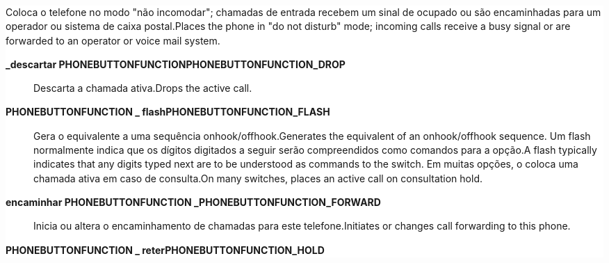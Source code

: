 

<span data-ttu-id="5c27e-136">Coloca o telefone no modo "não incomodar"; chamadas de entrada recebem um sinal de ocupado ou são encaminhadas para um operador ou sistema de caixa postal.</span><span class="sxs-lookup"><span data-stu-id="5c27e-136">Places the phone in "do not disturb" mode; incoming calls receive a busy signal or are forwarded to an operator or voice mail system.</span></span>


</dt> </dl> </dd> <dt>

<span data-ttu-id="5c27e-137"><span id="PHONEBUTTONFUNCTION_DROP"></span><span id="phonebuttonfunction_drop"></span>**\_descartar PHONEBUTTONFUNCTION**</span><span class="sxs-lookup"><span data-stu-id="5c27e-137"><span id="PHONEBUTTONFUNCTION_DROP"></span><span id="phonebuttonfunction_drop"></span>**PHONEBUTTONFUNCTION\_DROP**</span></span>
</dt> <dd> <dl> <dt>



<span data-ttu-id="5c27e-138">Descarta a chamada ativa.</span><span class="sxs-lookup"><span data-stu-id="5c27e-138">Drops the active call.</span></span>


</dt> </dl> </dd> <dt>

<span data-ttu-id="5c27e-139"><span id="PHONEBUTTONFUNCTION_FLASH"></span><span id="phonebuttonfunction_flash"></span>**PHONEBUTTONFUNCTION \_ flash**</span><span class="sxs-lookup"><span data-stu-id="5c27e-139"><span id="PHONEBUTTONFUNCTION_FLASH"></span><span id="phonebuttonfunction_flash"></span>**PHONEBUTTONFUNCTION\_FLASH**</span></span>
</dt> <dd> <dl> <dt>



<span data-ttu-id="5c27e-140">Gera o equivalente a uma sequência onhook/offhook.</span><span class="sxs-lookup"><span data-stu-id="5c27e-140">Generates the equivalent of an onhook/offhook sequence.</span></span> <span data-ttu-id="5c27e-141">Um flash normalmente indica que os dígitos digitados a seguir serão compreendidos como comandos para a opção.</span><span class="sxs-lookup"><span data-stu-id="5c27e-141">A flash typically indicates that any digits typed next are to be understood as commands to the switch.</span></span> <span data-ttu-id="5c27e-142">Em muitas opções, o coloca uma chamada ativa em caso de consulta.</span><span class="sxs-lookup"><span data-stu-id="5c27e-142">On many switches, places an active call on consultation hold.</span></span>


</dt> </dl> </dd> <dt>

<span data-ttu-id="5c27e-143"><span id="PHONEBUTTONFUNCTION_FORWARD"></span><span id="phonebuttonfunction_forward"></span>**encaminhar PHONEBUTTONFUNCTION \_**</span><span class="sxs-lookup"><span data-stu-id="5c27e-143"><span id="PHONEBUTTONFUNCTION_FORWARD"></span><span id="phonebuttonfunction_forward"></span>**PHONEBUTTONFUNCTION\_FORWARD**</span></span>
</dt> <dd> <dl> <dt>



<span data-ttu-id="5c27e-144">Inicia ou altera o encaminhamento de chamadas para este telefone.</span><span class="sxs-lookup"><span data-stu-id="5c27e-144">Initiates or changes call forwarding to this phone.</span></span>


</dt> </dl> </dd> <dt>

<span data-ttu-id="5c27e-145"><span id="PHONEBUTTONFUNCTION_HOLD"></span><span id="phonebuttonfunction_hold"></span>**PHONEBUTTONFUNCTION \_ reter**</span><span class="sxs-lookup"><span data-stu-id="5c27e-145"><span id="PHONEBUTTONFUNCTION_HOLD"></span><span id="phonebuttonfunction_hold"></span>**PHONEBUTTONFUNCTION\_HOLD**</span></span>
</dt> <dd> <dl> <dt>
